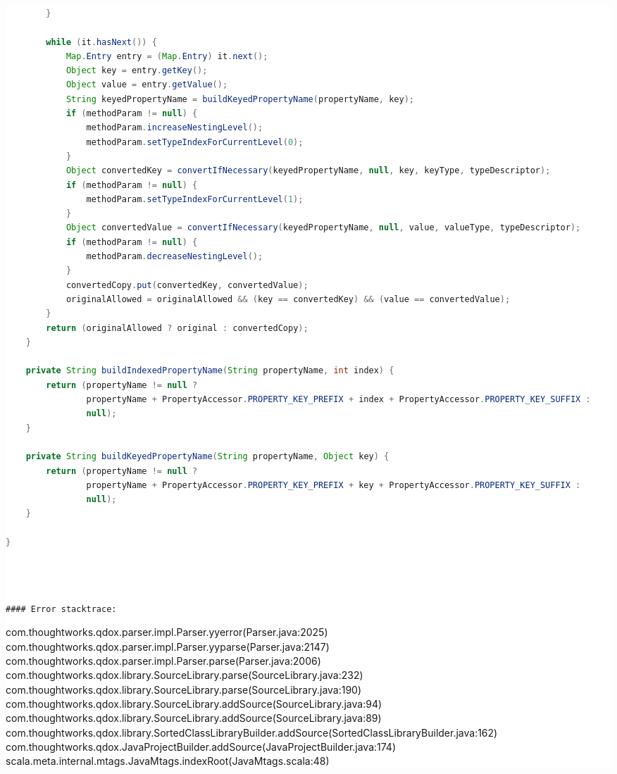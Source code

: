 ```java
		}

		while (it.hasNext()) {
			Map.Entry entry = (Map.Entry) it.next();
			Object key = entry.getKey();
			Object value = entry.getValue();
			String keyedPropertyName = buildKeyedPropertyName(propertyName, key);
			if (methodParam != null) {
				methodParam.increaseNestingLevel();
				methodParam.setTypeIndexForCurrentLevel(0);
			}
			Object convertedKey = convertIfNecessary(keyedPropertyName, null, key, keyType, typeDescriptor);
			if (methodParam != null) {
				methodParam.setTypeIndexForCurrentLevel(1);
			}
			Object convertedValue = convertIfNecessary(keyedPropertyName, null, value, valueType, typeDescriptor);
			if (methodParam != null) {
				methodParam.decreaseNestingLevel();
			}
			convertedCopy.put(convertedKey, convertedValue);
			originalAllowed = originalAllowed && (key == convertedKey) && (value == convertedValue);
		}
		return (originalAllowed ? original : convertedCopy);
	}

	private String buildIndexedPropertyName(String propertyName, int index) {
		return (propertyName != null ?
				propertyName + PropertyAccessor.PROPERTY_KEY_PREFIX + index + PropertyAccessor.PROPERTY_KEY_SUFFIX :
				null);
	}

	private String buildKeyedPropertyName(String propertyName, Object key) {
		return (propertyName != null ?
				propertyName + PropertyAccessor.PROPERTY_KEY_PREFIX + key + PropertyAccessor.PROPERTY_KEY_SUFFIX :
				null);
	}

}
```

```



#### Error stacktrace:

```
com.thoughtworks.qdox.parser.impl.Parser.yyerror(Parser.java:2025)
	com.thoughtworks.qdox.parser.impl.Parser.yyparse(Parser.java:2147)
	com.thoughtworks.qdox.parser.impl.Parser.parse(Parser.java:2006)
	com.thoughtworks.qdox.library.SourceLibrary.parse(SourceLibrary.java:232)
	com.thoughtworks.qdox.library.SourceLibrary.parse(SourceLibrary.java:190)
	com.thoughtworks.qdox.library.SourceLibrary.addSource(SourceLibrary.java:94)
	com.thoughtworks.qdox.library.SourceLibrary.addSource(SourceLibrary.java:89)
	com.thoughtworks.qdox.library.SortedClassLibraryBuilder.addSource(SortedClassLibraryBuilder.java:162)
	com.thoughtworks.qdox.JavaProjectBuilder.addSource(JavaProjectBuilder.java:174)
	scala.meta.internal.mtags.JavaMtags.indexRoot(JavaMtags.scala:48)